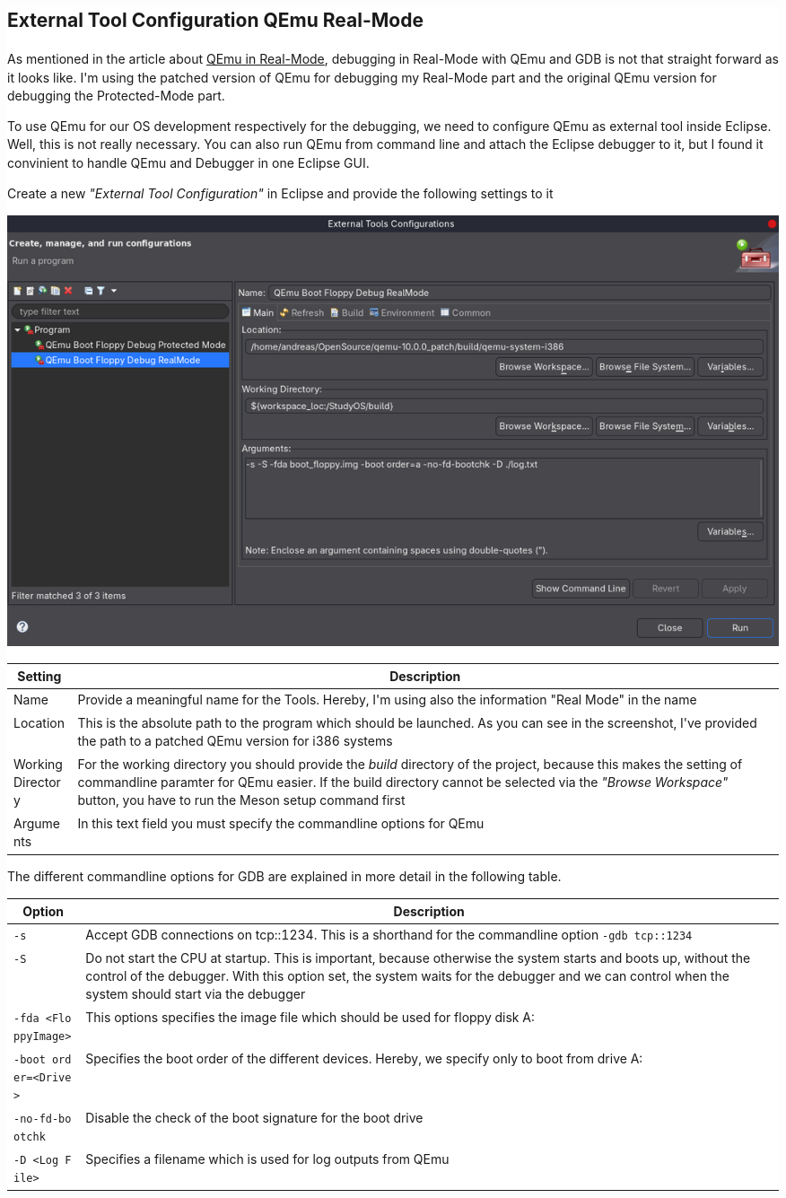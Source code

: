 ## External Tool Configuration QEmu Real-Mode
As mentioned in the article about [QEmu in Real-Mode](QEmu.md), debugging in Real-Mode with QEmu and GDB is not that straight forward as it looks like. I'm using the patched version of QEmu for debugging my Real-Mode part and the original QEmu version for debugging the Protected-Mode part.

To use QEmu for our OS development respectively for the debugging, we need to configure QEmu as external tool inside Eclipse. Well, this is not really necessary. You can also run QEmu from command line and attach the Eclipse debugger to it, but I found it convinient to handle QEmu and Debugger in one Eclipse GUI.

Create a new _"External Tool Configuration"_ in Eclipse and provide the following settings to it

![QEmu External Tool Configuration Real-Mode](../images/Eclipse_External_Tools_QEmu_RealMode.png)

| Setting            | Description                                          |
| ------------------ | ---------------------------------------------------- |
| Name               | Provide a meaningful name for the Tools. Hereby, I'm using also the information "Real Mode" in the name |
| Location           | This is the absolute path to the program which should be launched. As you can see in the screenshot, I've provided the path to a patched QEmu version for i386 systems |
| Working Directory  | For the working directory you should provide the _build_ directory of the project, because this makes the setting of commandline paramter for QEmu easier. If the build directory cannot be selected via the _"Browse Workspace"_ button, you have to run the Meson setup command first |
| Arguments          | In this text field you must specify the commandline options for QEmu |

The different commandline options for GDB are explained in more detail in the following table.

| Option               | Description                                           |
| -------------------- | ----------------------------------------------------- |
| `-s`                 | Accept GDB connections on tcp::1234. This is a shorthand for the commandline option `-gdb tcp::1234` |
| `-S`                 | Do not start the CPU at startup. This is important, because otherwise the system starts and boots up, without the control of the debugger. With this option set, the system waits for the debugger and we can control when the system should start via the debugger |
| `-fda <FloppyImage>` | This options specifies the image file which should be used for floppy disk A: |
| `-boot order=<Drive>`| Specifies the boot order of the different devices. Hereby, we specify only to boot from drive A: |
| `-no-fd-bootchk`     | Disable the check of the boot signature for the boot drive |
| `-D <Log File>`      | Specifies a filename which is used for log outputs from QEmu |
